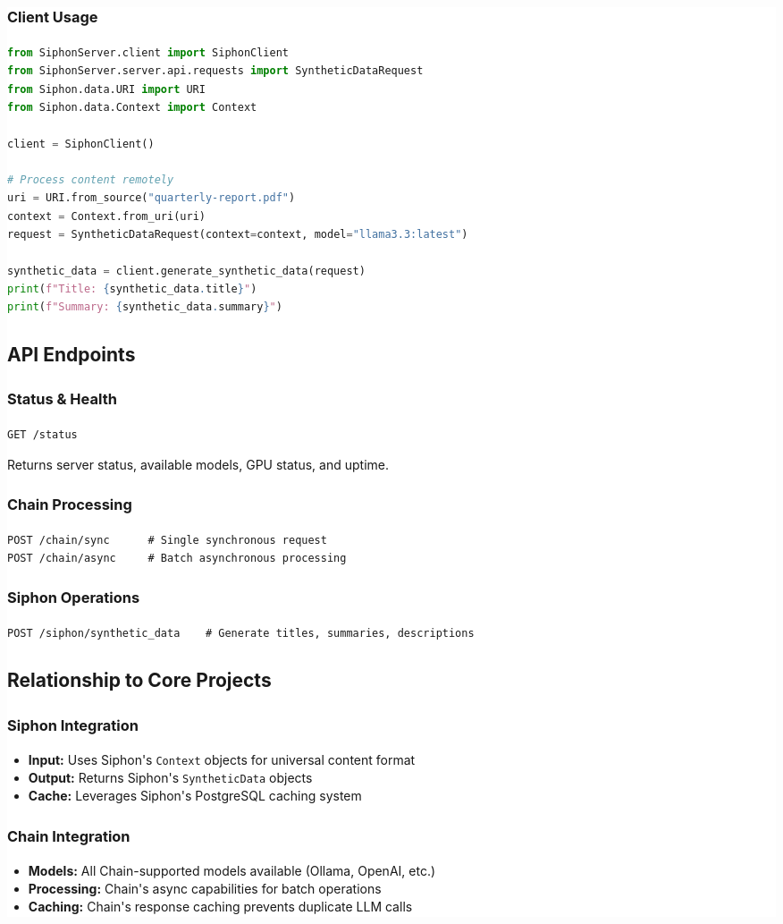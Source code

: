 ### Client Usage
```python
from SiphonServer.client import SiphonClient
from SiphonServer.server.api.requests import SyntheticDataRequest
from Siphon.data.URI import URI
from Siphon.data.Context import Context

client = SiphonClient()

# Process content remotely
uri = URI.from_source("quarterly-report.pdf")
context = Context.from_uri(uri)
request = SyntheticDataRequest(context=context, model="llama3.3:latest")

synthetic_data = client.generate_synthetic_data(request)
print(f"Title: {synthetic_data.title}")
print(f"Summary: {synthetic_data.summary}")
```

## API Endpoints

### Status & Health
```
GET /status
```
Returns server status, available models, GPU status, and uptime.

### Chain Processing
```
POST /chain/sync      # Single synchronous request
POST /chain/async     # Batch asynchronous processing
```

### Siphon Operations
```
POST /siphon/synthetic_data    # Generate titles, summaries, descriptions
```

## Relationship to Core Projects

### Siphon Integration
- **Input:** Uses Siphon's `Context` objects for universal content format
- **Output:** Returns Siphon's `SyntheticData` objects
- **Cache:** Leverages Siphon's PostgreSQL caching system

### Chain Integration  
- **Models:** All Chain-supported models available (Ollama, OpenAI, etc.)
- **Processing:** Chain's async capabilities for batch operations
- **Caching:** Chain's response caching prevents duplicate LLM calls
